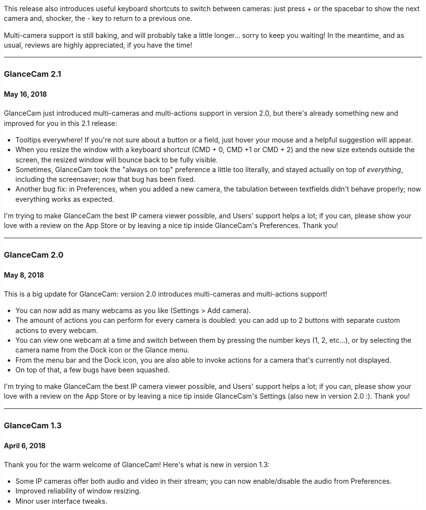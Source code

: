 This release also introduces useful keyboard shortcuts to switch between cameras: just press + or the spacebar to show the next camera and, shocker, the - key to return to a previous one.

Multi-camera support is still baking, and will probably take a little longer... sorry to keep you waiting! In the meantime, and as usual, reviews are highly appreciated, if you have the time!

---

### GlanceCam 2.1
#### May 16, 2018
GlanceCam just introduced multi-cameras and multi-actions support in version 2.0, but there's already something new and improved for you in this 2.1 release:

- Tooltips everywhere! If you're not sure about a button or a field, just hover your mouse and a helpful suggestion will appear.
- When you resize the window with a keyboard shortcut (CMD + 0, CMD +1 or CMD + 2) and the new size extends outside the screen, the resized window will bounce back to be fully visible.
- Sometimes, GlanceCam took the "always on top" preference a little too literally, and stayed actually on top of *everything*, including the screensaver; now that bug has been fixed.
- Another bug fix: in Preferences, when you added a new camera, the tabulation between textfields didn't behave properly; now everything works as expected.

I'm trying to make GlanceCam the best IP camera viewer possible, and Users' support helps a lot; if you can, please show your love with a review on the App Store or by leaving a nice tip inside GlanceCam's Preferences. Thank you!

---

### GlanceCam 2.0
#### May 8, 2018
This is a big update for GlanceCam: version 2.0 introduces multi-cameras and multi-actions support!

- You can now add as many webcams as you like (Settings > Add camera).
- The amount of actions you can perform for every camera is doubled: you can add up to 2 buttons with separate custom actions to every webcam.
- You can view one webcam at a time and switch between them by pressing the number keys (1, 2, etc...), or by selecting the camera name from the Dock icon or the Glance menu.
- From the menu bar and the Dock icon, you are also able to invoke actions for a camera that's currently not displayed.
- On top of that, a few bugs have been squashed.

I'm trying to make GlanceCam the best IP camera viewer possible, and Users' support helps a lot; if you can, please show your love with a review on the App Store or by leaving a nice tip inside GlanceCam's Settings (also new in version 2.0 :). Thank you!

---

### GlanceCam 1.3
#### April 6, 2018
Thank you for the warm welcome of GlanceCam! Here's what is new in version 1.3:

- Some IP cameras offer both audio and video in their stream; you can now enable/disable the audio from Preferences.
- Improved reliability of window resizing.
- Minor user interface tweaks.
